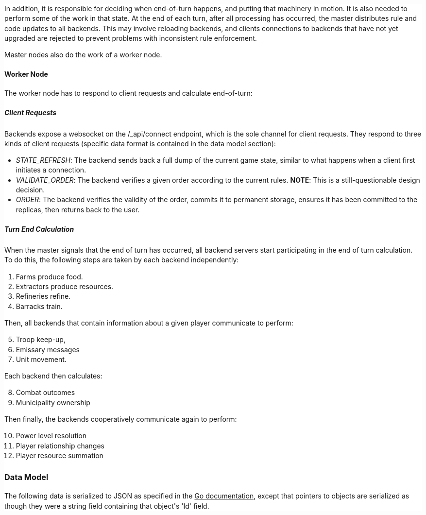 In addition, it is responsible for deciding when end-of-turn happens, and putting that machinery in motion. It is also needed to perform some of the work in that state. At the end of each turn, after all processing has occurred, the master distributes rule and code updates to all backends. This may involve reloading backends, and clients connections to backends that have not yet upgraded are rejected to prevent problems with inconsistent rule enforcement.

Master nodes also do the work of a worker node.

#### Worker Node

The worker node has to respond to client requests and calculate end-of-turn:

##### Client Requests

Backends expose a websocket on the /_api/connect endpoint, which is the sole channel for client requests. They respond to three kinds of client requests (specific data format is contained in the data model section):

- *STATE_REFRESH*: The backend sends back a full dump of the current game state, similar to what happens when a client first initiates a connection.
- *VALIDATE_ORDER*: The backend verifies a given order according to the current rules. **NOTE**: This is a still-questionable design decision.
- *ORDER*: The backend verifies the validity of the order, commits it to permanent storage, ensures it has been committed to the replicas, then returns back to the user.

##### Turn End Calculation

When the master signals that the end of turn has occurred, all backend servers start participating in the end of turn calculation. To do this, the following steps are taken by each backend independently:

1. Farms produce food.
1. Extractors produce resources.
1. Refineries refine.
1. Barracks train.

Then, all backends that contain information about a given player communicate to perform:

5. Troop keep-up,
6. Emissary messages
7. Unit movement.

Each backend then calculates:

8. Combat outcomes
9. Municipality ownership

Then finally, the backends cooperatively communicate again to perform:

10. Power level resolution
11. Player relationship changes
12. Player resource summation

### Data Model

The following data is serialized to JSON as specified in the [Go documentation](http://golang.org/pkg/encoding/json/#Marshal), except that pointers to objects are serialized as though they were a string field containing that object's 'Id' field.
